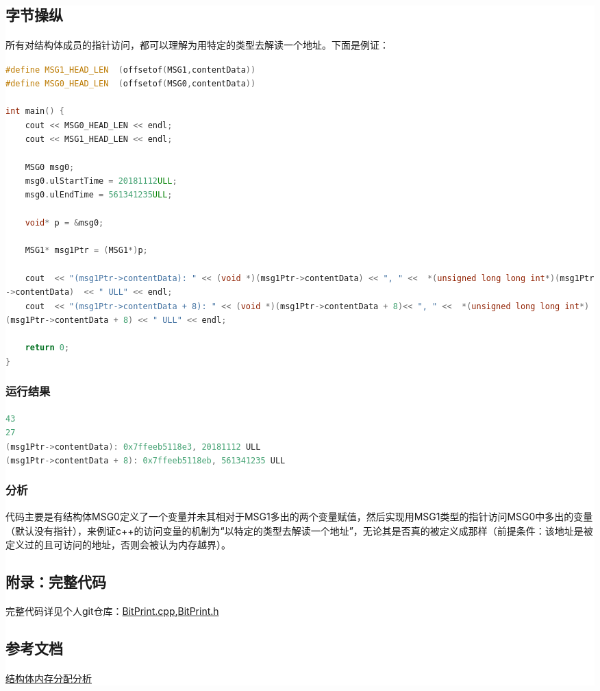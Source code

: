 ## 字节操纵
所有对结构体成员的指针访问，都可以理解为用特定的类型去解读一个地址。下面是例证：
```c++
#define MSG1_HEAD_LEN  (offsetof(MSG1,contentData))
#define MSG0_HEAD_LEN  (offsetof(MSG0,contentData))

int main() {
    cout << MSG0_HEAD_LEN << endl;
    cout << MSG1_HEAD_LEN << endl;

    MSG0 msg0;
    msg0.ulStartTime = 20181112ULL;
    msg0.ulEndTime = 561341235ULL;

    void* p = &msg0;

    MSG1* msg1Ptr = (MSG1*)p;

    cout  << "(msg1Ptr->contentData): " << (void *)(msg1Ptr->contentData) << ", " <<  *(unsigned long long int*)(msg1Ptr->contentData)  << " ULL" << endl;
    cout  << "(msg1Ptr->contentData + 8): " << (void *)(msg1Ptr->contentData + 8)<< ", " <<  *(unsigned long long int*)(msg1Ptr->contentData + 8) << " ULL" << endl;

    return 0;
}
```
### 运行结果
```c++
43
27
(msg1Ptr->contentData): 0x7ffeeb5118e3, 20181112 ULL
(msg1Ptr->contentData + 8): 0x7ffeeb5118eb, 561341235 ULL
```
### 分析
代码主要是有结构体MSG0定义了一个变量并未其相对于MSG1多出的两个变量赋值，然后实现用MSG1类型的指针访问MSG0中多出的变量（默认没有指针），来例证c++的访问变量的机制为“以特定的类型去解读一个地址”，无论其是否真的被定义成那样（前提条件：该地址是被定义过的且可访问的地址，否则会被认为内存越界）。


## 附录：完整代码
完整代码详见个人git仓库：[BitPrint.cpp](https://github.com/EisenHao/Cpp_Learning/blob/master/BitPrint.cpp),[BitPrint.h](https://github.com/EisenHao/Cpp_Learning/blob/master/BitPrint.h)

## 参考文档

[结构体内存分配分析](https://wenku.baidu.com/view/ec9cba000740be1e650e9aa5.html)
